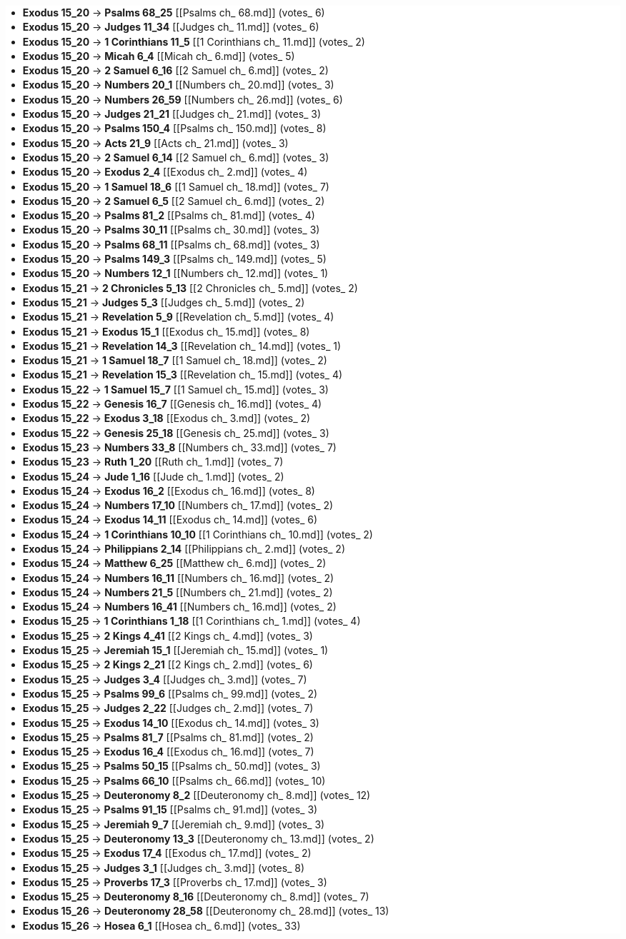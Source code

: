 - **Exodus 15_20** → **Psalms 68_25** [[Psalms ch_ 68.md]] (votes_ 6)
- **Exodus 15_20** → **Judges 11_34** [[Judges ch_ 11.md]] (votes_ 6)
- **Exodus 15_20** → **1 Corinthians 11_5** [[1 Corinthians ch_ 11.md]] (votes_ 2)
- **Exodus 15_20** → **Micah 6_4** [[Micah ch_ 6.md]] (votes_ 5)
- **Exodus 15_20** → **2 Samuel 6_16** [[2 Samuel ch_ 6.md]] (votes_ 2)
- **Exodus 15_20** → **Numbers 20_1** [[Numbers ch_ 20.md]] (votes_ 3)
- **Exodus 15_20** → **Numbers 26_59** [[Numbers ch_ 26.md]] (votes_ 6)
- **Exodus 15_20** → **Judges 21_21** [[Judges ch_ 21.md]] (votes_ 3)
- **Exodus 15_20** → **Psalms 150_4** [[Psalms ch_ 150.md]] (votes_ 8)
- **Exodus 15_20** → **Acts 21_9** [[Acts ch_ 21.md]] (votes_ 3)
- **Exodus 15_20** → **2 Samuel 6_14** [[2 Samuel ch_ 6.md]] (votes_ 3)
- **Exodus 15_20** → **Exodus 2_4** [[Exodus ch_ 2.md]] (votes_ 4)
- **Exodus 15_20** → **1 Samuel 18_6** [[1 Samuel ch_ 18.md]] (votes_ 7)
- **Exodus 15_20** → **2 Samuel 6_5** [[2 Samuel ch_ 6.md]] (votes_ 2)
- **Exodus 15_20** → **Psalms 81_2** [[Psalms ch_ 81.md]] (votes_ 4)
- **Exodus 15_20** → **Psalms 30_11** [[Psalms ch_ 30.md]] (votes_ 3)
- **Exodus 15_20** → **Psalms 68_11** [[Psalms ch_ 68.md]] (votes_ 3)
- **Exodus 15_20** → **Psalms 149_3** [[Psalms ch_ 149.md]] (votes_ 5)
- **Exodus 15_20** → **Numbers 12_1** [[Numbers ch_ 12.md]] (votes_ 1)
- **Exodus 15_21** → **2 Chronicles 5_13** [[2 Chronicles ch_ 5.md]] (votes_ 2)
- **Exodus 15_21** → **Judges 5_3** [[Judges ch_ 5.md]] (votes_ 2)
- **Exodus 15_21** → **Revelation 5_9** [[Revelation ch_ 5.md]] (votes_ 4)
- **Exodus 15_21** → **Exodus 15_1** [[Exodus ch_ 15.md]] (votes_ 8)
- **Exodus 15_21** → **Revelation 14_3** [[Revelation ch_ 14.md]] (votes_ 1)
- **Exodus 15_21** → **1 Samuel 18_7** [[1 Samuel ch_ 18.md]] (votes_ 2)
- **Exodus 15_21** → **Revelation 15_3** [[Revelation ch_ 15.md]] (votes_ 4)
- **Exodus 15_22** → **1 Samuel 15_7** [[1 Samuel ch_ 15.md]] (votes_ 3)
- **Exodus 15_22** → **Genesis 16_7** [[Genesis ch_ 16.md]] (votes_ 4)
- **Exodus 15_22** → **Exodus 3_18** [[Exodus ch_ 3.md]] (votes_ 2)
- **Exodus 15_22** → **Genesis 25_18** [[Genesis ch_ 25.md]] (votes_ 3)
- **Exodus 15_23** → **Numbers 33_8** [[Numbers ch_ 33.md]] (votes_ 7)
- **Exodus 15_23** → **Ruth 1_20** [[Ruth ch_ 1.md]] (votes_ 7)
- **Exodus 15_24** → **Jude 1_16** [[Jude ch_ 1.md]] (votes_ 2)
- **Exodus 15_24** → **Exodus 16_2** [[Exodus ch_ 16.md]] (votes_ 8)
- **Exodus 15_24** → **Numbers 17_10** [[Numbers ch_ 17.md]] (votes_ 2)
- **Exodus 15_24** → **Exodus 14_11** [[Exodus ch_ 14.md]] (votes_ 6)
- **Exodus 15_24** → **1 Corinthians 10_10** [[1 Corinthians ch_ 10.md]] (votes_ 2)
- **Exodus 15_24** → **Philippians 2_14** [[Philippians ch_ 2.md]] (votes_ 2)
- **Exodus 15_24** → **Matthew 6_25** [[Matthew ch_ 6.md]] (votes_ 2)
- **Exodus 15_24** → **Numbers 16_11** [[Numbers ch_ 16.md]] (votes_ 2)
- **Exodus 15_24** → **Numbers 21_5** [[Numbers ch_ 21.md]] (votes_ 2)
- **Exodus 15_24** → **Numbers 16_41** [[Numbers ch_ 16.md]] (votes_ 2)
- **Exodus 15_25** → **1 Corinthians 1_18** [[1 Corinthians ch_ 1.md]] (votes_ 4)
- **Exodus 15_25** → **2 Kings 4_41** [[2 Kings ch_ 4.md]] (votes_ 3)
- **Exodus 15_25** → **Jeremiah 15_1** [[Jeremiah ch_ 15.md]] (votes_ 1)
- **Exodus 15_25** → **2 Kings 2_21** [[2 Kings ch_ 2.md]] (votes_ 6)
- **Exodus 15_25** → **Judges 3_4** [[Judges ch_ 3.md]] (votes_ 7)
- **Exodus 15_25** → **Psalms 99_6** [[Psalms ch_ 99.md]] (votes_ 2)
- **Exodus 15_25** → **Judges 2_22** [[Judges ch_ 2.md]] (votes_ 7)
- **Exodus 15_25** → **Exodus 14_10** [[Exodus ch_ 14.md]] (votes_ 3)
- **Exodus 15_25** → **Psalms 81_7** [[Psalms ch_ 81.md]] (votes_ 2)
- **Exodus 15_25** → **Exodus 16_4** [[Exodus ch_ 16.md]] (votes_ 7)
- **Exodus 15_25** → **Psalms 50_15** [[Psalms ch_ 50.md]] (votes_ 3)
- **Exodus 15_25** → **Psalms 66_10** [[Psalms ch_ 66.md]] (votes_ 10)
- **Exodus 15_25** → **Deuteronomy 8_2** [[Deuteronomy ch_ 8.md]] (votes_ 12)
- **Exodus 15_25** → **Psalms 91_15** [[Psalms ch_ 91.md]] (votes_ 3)
- **Exodus 15_25** → **Jeremiah 9_7** [[Jeremiah ch_ 9.md]] (votes_ 3)
- **Exodus 15_25** → **Deuteronomy 13_3** [[Deuteronomy ch_ 13.md]] (votes_ 2)
- **Exodus 15_25** → **Exodus 17_4** [[Exodus ch_ 17.md]] (votes_ 2)
- **Exodus 15_25** → **Judges 3_1** [[Judges ch_ 3.md]] (votes_ 8)
- **Exodus 15_25** → **Proverbs 17_3** [[Proverbs ch_ 17.md]] (votes_ 3)
- **Exodus 15_25** → **Deuteronomy 8_16** [[Deuteronomy ch_ 8.md]] (votes_ 7)
- **Exodus 15_26** → **Deuteronomy 28_58** [[Deuteronomy ch_ 28.md]] (votes_ 13)
- **Exodus 15_26** → **Hosea 6_1** [[Hosea ch_ 6.md]] (votes_ 33)